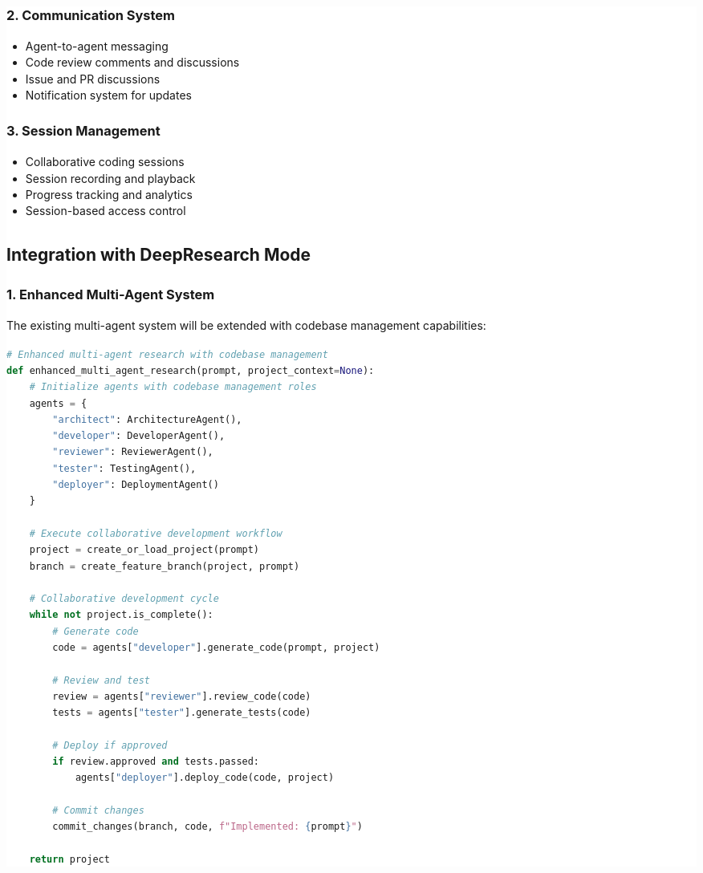 ### 2. Communication System
- Agent-to-agent messaging
- Code review comments and discussions
- Issue and PR discussions
- Notification system for updates

### 3. Session Management
- Collaborative coding sessions
- Session recording and playback
- Progress tracking and analytics
- Session-based access control

## Integration with DeepResearch Mode

### 1. Enhanced Multi-Agent System
The existing multi-agent system will be extended with codebase management capabilities:

```python
# Enhanced multi-agent research with codebase management
def enhanced_multi_agent_research(prompt, project_context=None):
    # Initialize agents with codebase management roles
    agents = {
        "architect": ArchitectureAgent(),
        "developer": DeveloperAgent(),
        "reviewer": ReviewerAgent(),
        "tester": TestingAgent(),
        "deployer": DeploymentAgent()
    }

    # Execute collaborative development workflow
    project = create_or_load_project(prompt)
    branch = create_feature_branch(project, prompt)

    # Collaborative development cycle
    while not project.is_complete():
        # Generate code
        code = agents["developer"].generate_code(prompt, project)

        # Review and test
        review = agents["reviewer"].review_code(code)
        tests = agents["tester"].generate_tests(code)

        # Deploy if approved
        if review.approved and tests.passed:
            agents["deployer"].deploy_code(code, project)

        # Commit changes
        commit_changes(branch, code, f"Implemented: {prompt}")

    return project
```
